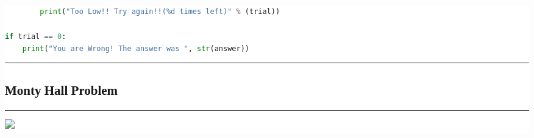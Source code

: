 ```python
        print("Too Low!! Try again!!(%d times left)" % (trial))
        
if trial == 0:
    print("You are Wrong! The answer was ", str(answer))
```

---
## Monty Hall Problem

---
![](https://i.ytimg.com/vi/rn1y-HrmA5c/maxresdefault.jpg)



<link href="https://fonts.googleapis.com/css?family=Nanum+Gothic:400,800" rel="stylesheet">
<link rel='stylesheet' href='//cdn.jsdelivr.net/npm/hack-font@3.3.0/build/web/hack-subset.css'>

<style>
h1,h2,h3,h4,h5,h6,
p,li, dd {
font-family: 'Nanum Gothic', Gothic;
}
span, pre {
font-family: Hack, monospace;
}
</style>